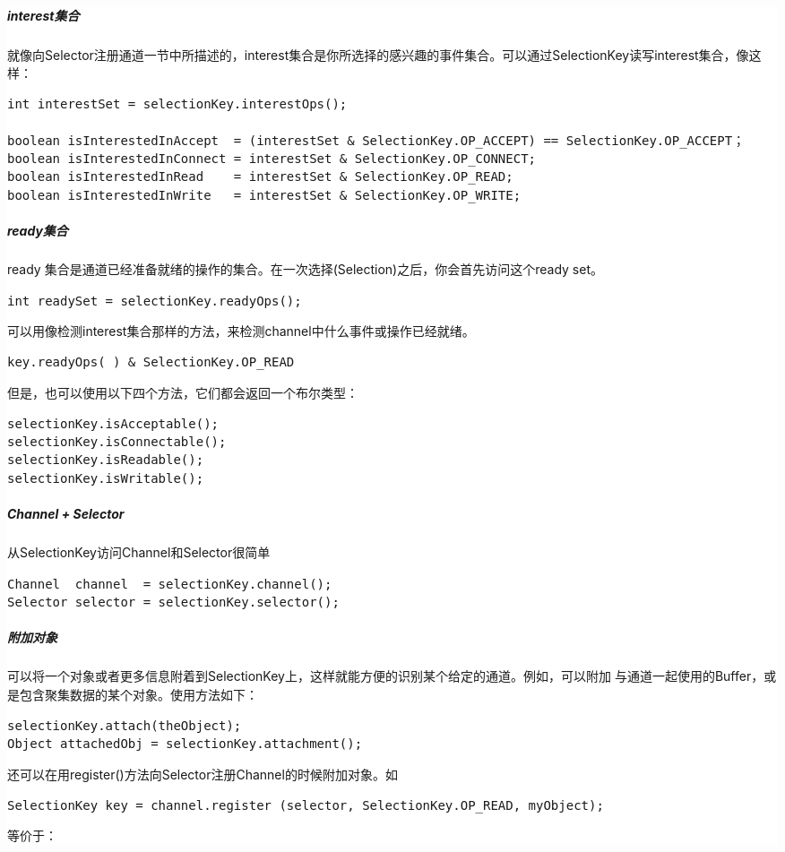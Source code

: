 ##### interest集合
就像向Selector注册通道一节中所描述的，interest集合是你所选择的感兴趣的事件集合。可以通过SelectionKey读写interest集合，像这样：

<pre>
int interestSet = selectionKey.interestOps();

boolean isInterestedInAccept  = (interestSet & SelectionKey.OP_ACCEPT) == SelectionKey.OP_ACCEPT；
boolean isInterestedInConnect = interestSet & SelectionKey.OP_CONNECT;
boolean isInterestedInRead    = interestSet & SelectionKey.OP_READ;
boolean isInterestedInWrite   = interestSet & SelectionKey.OP_WRITE;
</pre>

##### ready集合
ready 集合是通道已经准备就绪的操作的集合。在一次选择(Selection)之后，你会首先访问这个ready set。

<pre>
int readySet = selectionKey.readyOps();
</pre>

可以用像检测interest集合那样的方法，来检测channel中什么事件或操作已经就绪。

<pre>
key.readyOps( ) & SelectionKey.OP_READ
</pre>

但是，也可以使用以下四个方法，它们都会返回一个布尔类型：

<pre>
selectionKey.isAcceptable();
selectionKey.isConnectable();
selectionKey.isReadable();
selectionKey.isWritable();
</pre>

##### Channel + Selector
从SelectionKey访问Channel和Selector很简单

<pre>
Channel  channel  = selectionKey.channel();
Selector selector = selectionKey.selector();
</pre>

##### 附加对象
可以将一个对象或者更多信息附着到SelectionKey上，这样就能方便的识别某个给定的通道。例如，可以附加 与通道一起使用的Buffer，或是包含聚集数据的某个对象。使用方法如下：

<pre>
selectionKey.attach(theObject);
Object attachedObj = selectionKey.attachment();
</pre>

还可以在用register()方法向Selector注册Channel的时候附加对象。如

<pre>
SelectionKey key = channel.register (selector, SelectionKey.OP_READ, myObject);
</pre>

等价于：
